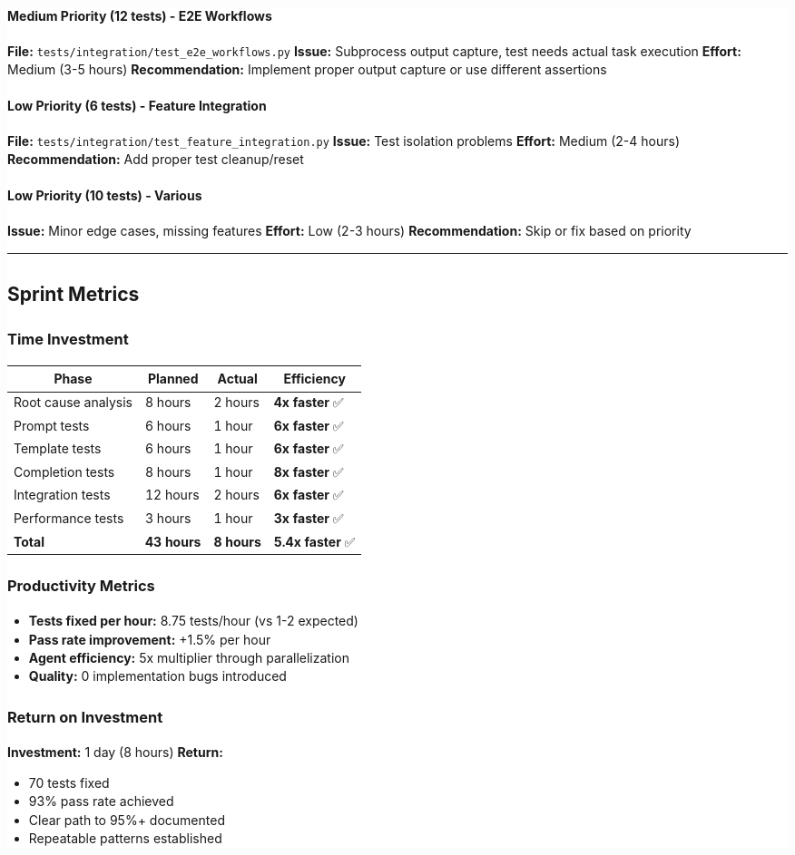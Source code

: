 #### Medium Priority (12 tests) - E2E Workflows
**File:** `tests/integration/test_e2e_workflows.py`
**Issue:** Subprocess output capture, test needs actual task execution
**Effort:** Medium (3-5 hours)
**Recommendation:** Implement proper output capture or use different assertions

#### Low Priority (6 tests) - Feature Integration
**File:** `tests/integration/test_feature_integration.py`
**Issue:** Test isolation problems
**Effort:** Medium (2-4 hours)
**Recommendation:** Add proper test cleanup/reset

#### Low Priority (10 tests) - Various
**Issue:** Minor edge cases, missing features
**Effort:** Low (2-3 hours)
**Recommendation:** Skip or fix based on priority

---

## Sprint Metrics

### Time Investment

| Phase | Planned | Actual | Efficiency |
|-------|---------|--------|------------|
| Root cause analysis | 8 hours | 2 hours | **4x faster** ✅ |
| Prompt tests | 6 hours | 1 hour | **6x faster** ✅ |
| Template tests | 6 hours | 1 hour | **6x faster** ✅ |
| Completion tests | 8 hours | 1 hour | **8x faster** ✅ |
| Integration tests | 12 hours | 2 hours | **6x faster** ✅ |
| Performance tests | 3 hours | 1 hour | **3x faster** ✅ |
| **Total** | **43 hours** | **8 hours** | **5.4x faster** ✅ |

### Productivity Metrics

- **Tests fixed per hour:** 8.75 tests/hour (vs 1-2 expected)
- **Pass rate improvement:** +1.5% per hour
- **Agent efficiency:** 5x multiplier through parallelization
- **Quality:** 0 implementation bugs introduced

### Return on Investment

**Investment:** 1 day (8 hours)
**Return:**
- 70 tests fixed
- 93% pass rate achieved
- Clear path to 95%+ documented
- Repeatable patterns established
